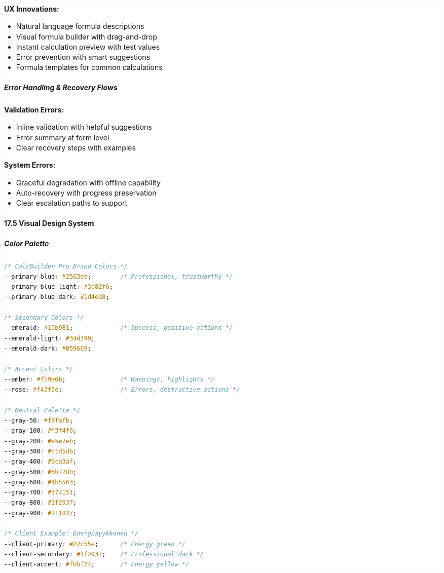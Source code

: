 **UX Innovations:**
- Natural language formula descriptions
- Visual formula builder with drag-and-drop
- Instant calculation preview with test values
- Error prevention with smart suggestions
- Formula templates for common calculations

##### Error Handling & Recovery Flows

**Validation Errors:**
- Inline validation with helpful suggestions
- Error summary at form level
- Clear recovery steps with examples

**System Errors:**
- Graceful degradation with offline capability
- Auto-recovery with progress preservation
- Clear escalation paths to support

#### 17.5 Visual Design System

##### Color Palette

```css
/* CalcBuilder Pro Brand Colors */
--primary-blue: #2563eb;        /* Professional, trustworthy */
--primary-blue-light: #3b82f6;
--primary-blue-dark: #1d4ed8;

/* Secondary Colors */
--emerald: #10b981;             /* Success, positive actions */
--emerald-light: #34d399;
--emerald-dark: #059669;

/* Accent Colors */
--amber: #f59e0b;               /* Warnings, highlights */
--rose: #f43f5e;                /* Errors, destructive actions */

/* Neutral Palette */
--gray-50: #f9fafb;
--gray-100: #f3f4f6;
--gray-200: #e5e7eb;
--gray-300: #d1d5db;
--gray-400: #9ca3af;
--gray-500: #6b7280;
--gray-600: #4b5563;
--gray-700: #374151;
--gray-800: #1f2937;
--gray-900: #111827;

/* Client Example: Energiayykkonen */
--client-primary: #22c55e;      /* Energy green */
--client-secondary: #1f2937;    /* Professional dark */
--client-accent: #fbbf24;       /* Energy yellow */
```
